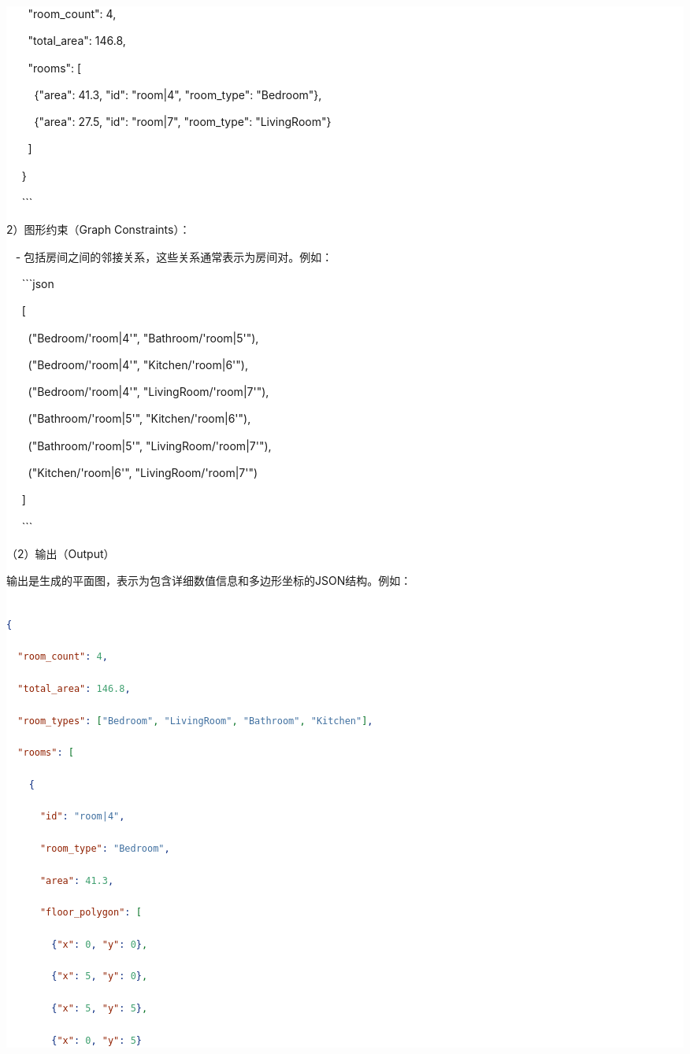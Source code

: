        "room_count": 4,

       "total_area": 146.8,

       "rooms": [

         {"area": 41.3, "id": "room|4", "room_type": "Bedroom"},

         {"area": 27.5, "id": "room|7", "room_type": "LivingRoom"}

       ]

     }

     ```

2）图形约束（Graph Constraints）：

   - 包括房间之间的邻接关系，这些关系通常表示为房间对。例如：

     ```json

     [

       ("Bedroom/'room|4'", "Bathroom/'room|5'"),

       ("Bedroom/'room|4'", "Kitchen/'room|6'"),

       ("Bedroom/'room|4'", "LivingRoom/'room|7'"),

       ("Bathroom/'room|5'", "Kitchen/'room|6'"),

       ("Bathroom/'room|5'", "LivingRoom/'room|7'"),

       ("Kitchen/'room|6'", "LivingRoom/'room|7'")

     ]

     ```

（2）输出（Output）

输出是生成的平面图，表示为包含详细数值信息和多边形坐标的JSON结构。例如：

```json

{

  "room_count": 4,

  "total_area": 146.8,

  "room_types": ["Bedroom", "LivingRoom", "Bathroom", "Kitchen"],

  "rooms": [

    {

      "id": "room|4",

      "room_type": "Bedroom",

      "area": 41.3,

      "floor_polygon": [

        {"x": 0, "y": 0},

        {"x": 5, "y": 0},

        {"x": 5, "y": 5},

        {"x": 0, "y": 5}

```